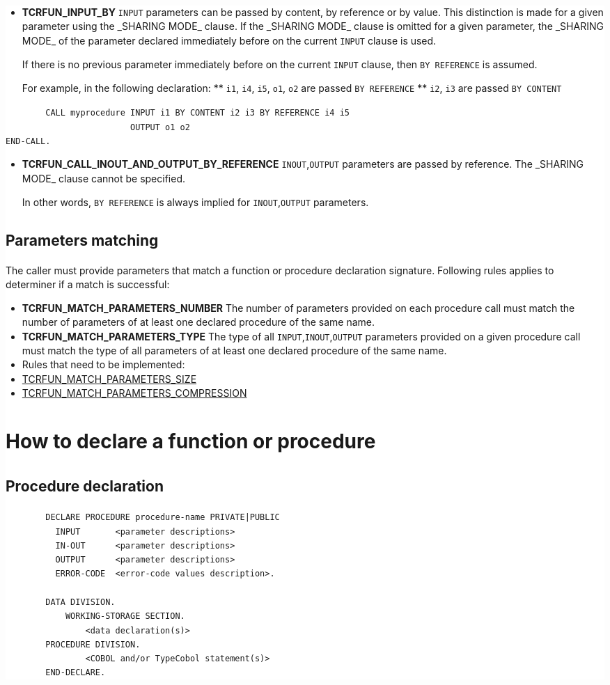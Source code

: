 
* __TCRFUN\_INPUT\_BY__   `INPUT` parameters can be passed by content, by reference or by value.
  This distinction is made for a given parameter using the \_SHARING MODE\_ clause.
  If the \_SHARING MODE\_ clause is omitted for a given parameter, the \_SHARING MODE\_ of the parameter
  declared immediately before on the current `INPUT` clause is used. 

  If there is no previous parameter immediately before on the current `INPUT` clause, then `BY REFERENCE` is assumed. 

  For example, in the following declaration:
** `i1`, `i4`, `i5`, `o1`, `o2` are passed `BY REFERENCE`
** `i2`, `i3` are passed `BY CONTENT`

```cobol
		CALL myprocedure INPUT i1 BY CONTENT i2 i3 BY REFERENCE i4 i5 
						 OUTPUT o1 o2 
END-CALL.
```
* __TCRFUN\_CALL\_INOUT\_AND\_OUTPUT\_BY\_REFERENCE__  `INOUT`,`OUTPUT` parameters are passed by reference.
  The \_SHARING MODE\_ clause cannot be specified.

  In other words, `BY REFERENCE` is always implied for `INOUT`,`OUTPUT` parameters.

## Parameters matching
The caller must provide parameters that match a function or procedure declaration signature.
Following rules applies to determiner if a match is successful:
* **TCRFUN\_MATCH\_PARAMETERS\_NUMBER**    The number of parameters provided on each procedure call must match the number of parameters of at least one declared procedure of the same name.
* **TCRFUN\_MATCH\_PARAMETERS\_TYPE** 
  The type of all `INPUT`,`INOUT`,`OUTPUT` parameters provided on a given procedure call must match the type of all parameters of at least one declared procedure of the same name.
* Rules that need to be implemented: 
 * [TCRFUN\_MATCH\_PARAMETERS\_SIZE](https://github.com/TypeCobolTeam/TypeCobol/wiki/FunctionsDeclaration)
 * [TCRFUN\_MATCH\_PARAMETERS\_COMPRESSION](https://github.com/TypeCobolTeam/TypeCobol/wiki/FunctionsDeclaration)


<a name="declaration"/>

# How to declare a function or procedure

## Procedure declaration
```cobol
		DECLARE PROCEDURE procedure-name PRIVATE|PUBLIC
		  INPUT       <parameter descriptions>
		  IN-OUT      <parameter descriptions>
		  OUTPUT      <parameter descriptions>
		  ERROR-CODE  <error-code values description>.

		DATA DIVISION.
			WORKING-STORAGE SECTION.
				<data declaration(s)>
		PROCEDURE DIVISION.
				<COBOL and/or TypeCobol statement(s)>
		END-DECLARE.
```
